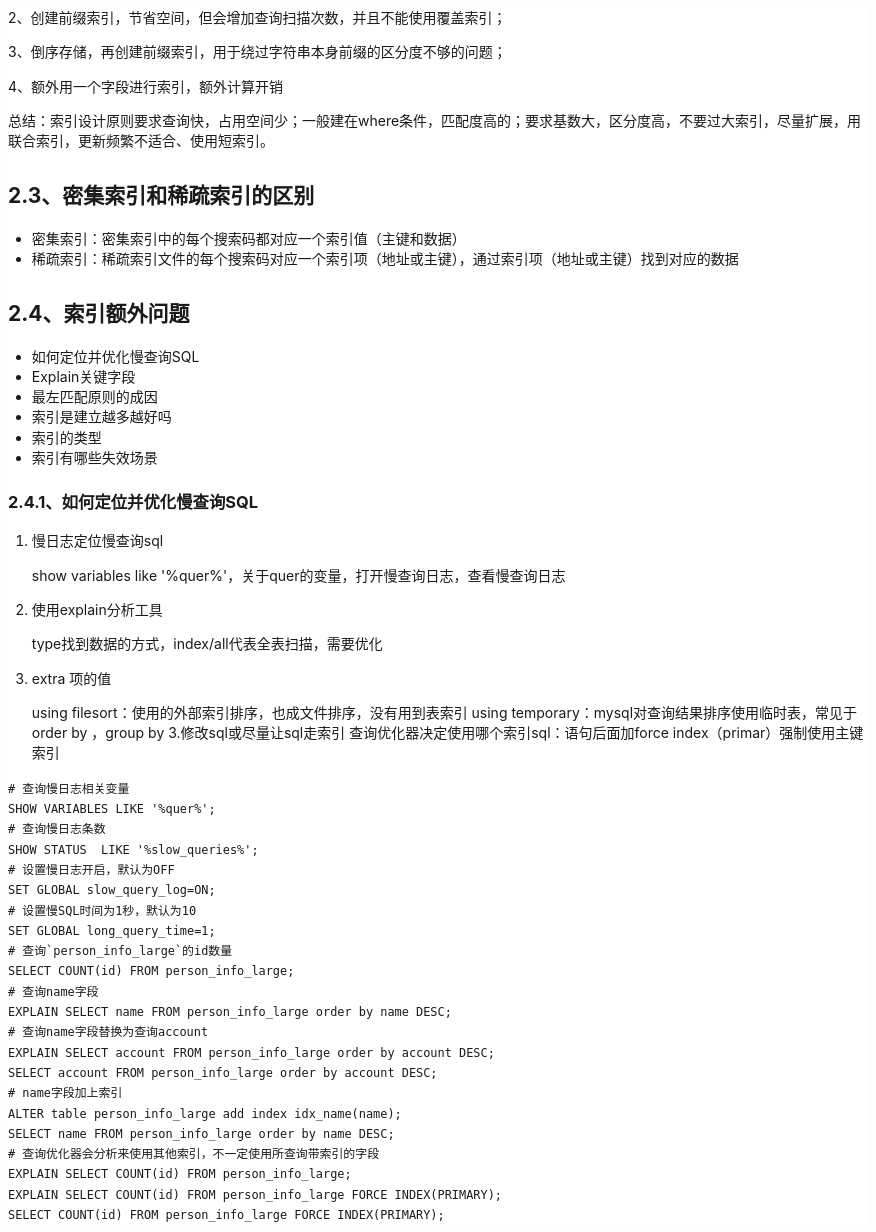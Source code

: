 2、创建前缀索引，节省空间，但会增加查询扫描次数，并且不能使用覆盖索引；

3、倒序存储，再创建前缀索引，用于绕过字符串本身前缀的区分度不够的问题；

4、额外用一个字段进行索引，额外计算开销



总结：索引设计原则要求查询快，占用空间少；一般建在where条件，匹配度高的；要求基数大，区分度高，不要过大索引，尽量扩展，用联合索引，更新频繁不适合、使用短索引。



## 2.3、密集索引和稀疏索引的区别

- 密集索引：密集索引中的每个搜索码都对应一个索引值（主键和数据）
- 稀疏索引：稀疏索引文件的每个搜索码对应一个索引项（地址或主键），通过索引项（地址或主键）找到对应的数据



## 2.4、索引额外问题

- 如何定位并优化慢查询SQL
- Explain关键字段
- 最左匹配原则的成因
- 索引是建立越多越好吗
- 索引的类型
- 索引有哪些失效场景



### 2.4.1、如何定位并优化慢查询SQL

1. 慢日志定位慢查询sql

   show variables like '%quer%'，关于quer的变量，打开慢查询日志，查看慢查询日志

2. 使用explain分析工具

   type找到数据的方式，index/all代表全表扫描，需要优化

3. extra 项的值

   using filesort：使用的外部索引排序，也成文件排序，没有用到表索引
   using temporary：mysql对查询结果排序使用临时表，常见于order by ，group by
   3.修改sql或尽量让sql走索引
   查询优化器决定使用哪个索引sql：语句后面加force index（primar）强制使用主键索引

```mysql
# 查询慢日志相关变量
SHOW VARIABLES LIKE '%quer%';
# 查询慢日志条数
SHOW STATUS  LIKE '%slow_queries%';
# 设置慢日志开启，默认为OFF
SET GLOBAL slow_query_log=ON;
# 设置慢SQL时间为1秒，默认为10
SET GLOBAL long_query_time=1;
# 查询`person_info_large`的id数量
SELECT COUNT(id) FROM person_info_large;
# 查询name字段
EXPLAIN SELECT name FROM person_info_large order by name DESC;
# 查询name字段替换为查询account
EXPLAIN SELECT account FROM person_info_large order by account DESC;
SELECT account FROM person_info_large order by account DESC;
# name字段加上索引
ALTER table person_info_large add index idx_name(name);
SELECT name FROM person_info_large order by name DESC;
# 查询优化器会分析来使用其他索引，不一定使用所查询带索引的字段
EXPLAIN SELECT COUNT(id) FROM person_info_large;
EXPLAIN SELECT COUNT(id) FROM person_info_large FORCE INDEX(PRIMARY);
SELECT COUNT(id) FROM person_info_large FORCE INDEX(PRIMARY);
```
